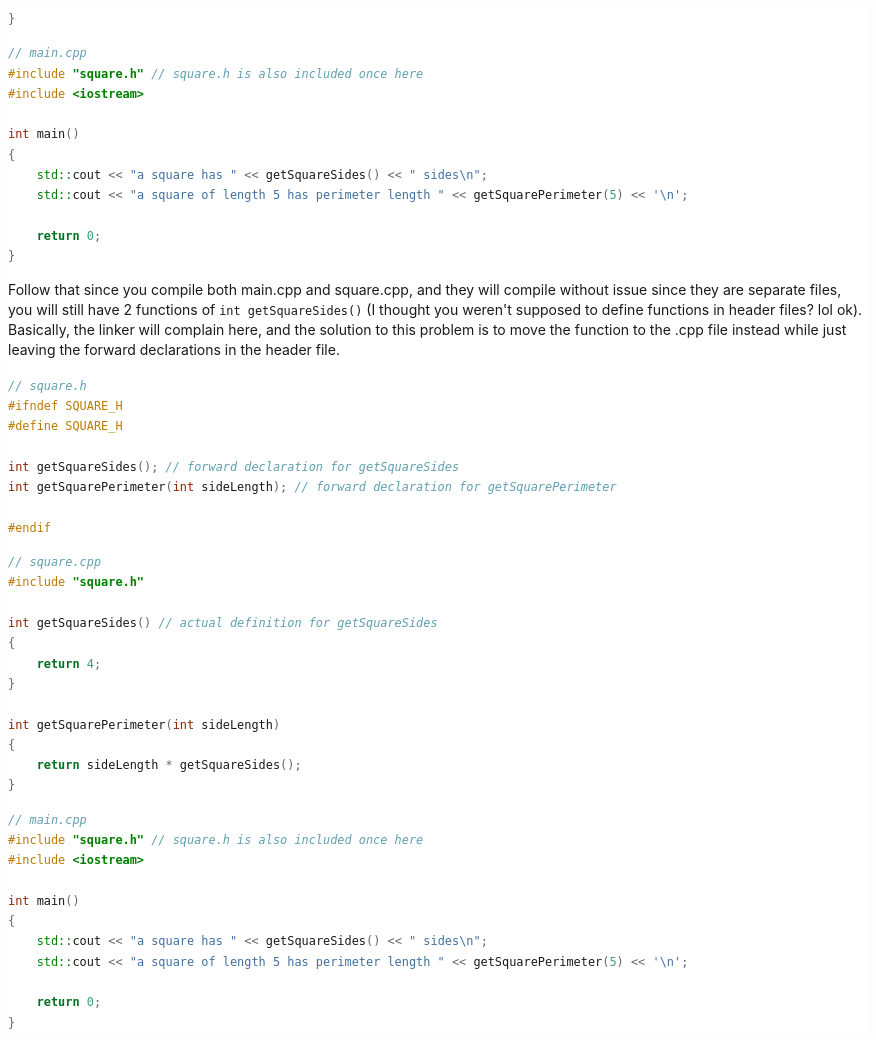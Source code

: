 ```cpp
}
```
```cpp
// main.cpp
#include "square.h" // square.h is also included once here
#include <iostream>

int main()
{
    std::cout << "a square has " << getSquareSides() << " sides\n";
    std::cout << "a square of length 5 has perimeter length " << getSquarePerimeter(5) << '\n';

    return 0;
}
```

Follow that since you compile both main.cpp and square.cpp, and they will compile without issue since they are separate files, you will still have 2 functions of `int getSquareSides()` (I thought you weren't supposed to define functions in header files? lol ok). Basically, the linker will complain here, and  the solution to this problem is to move the function to the .cpp file instead while just leaving the forward declarations in the header file.

```cpp
// square.h
#ifndef SQUARE_H
#define SQUARE_H

int getSquareSides(); // forward declaration for getSquareSides
int getSquarePerimeter(int sideLength); // forward declaration for getSquarePerimeter

#endif
```
```cpp
// square.cpp
#include "square.h"

int getSquareSides() // actual definition for getSquareSides
{
    return 4;
}

int getSquarePerimeter(int sideLength)
{
    return sideLength * getSquareSides();
}
```
```cpp
// main.cpp
#include "square.h" // square.h is also included once here
#include <iostream>

int main()
{
    std::cout << "a square has " << getSquareSides() << " sides\n";
    std::cout << "a square of length 5 has perimeter length " << getSquarePerimeter(5) << '\n';

    return 0;
}
```
